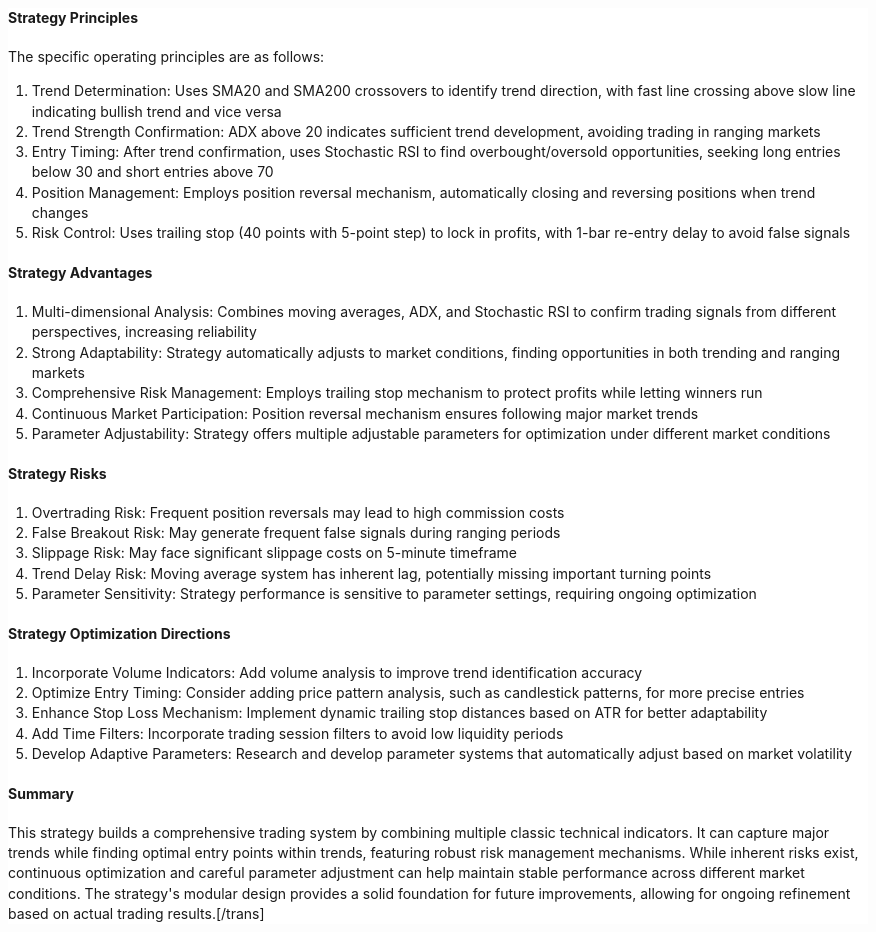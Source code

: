 #### Strategy Principles
The specific operating principles are as follows:
1. Trend Determination: Uses SMA20 and SMA200 crossovers to identify trend direction, with fast line crossing above slow line indicating bullish trend and vice versa
2. Trend Strength Confirmation: ADX above 20 indicates sufficient trend development, avoiding trading in ranging markets
3. Entry Timing: After trend confirmation, uses Stochastic RSI to find overbought/oversold opportunities, seeking long entries below 30 and short entries above 70
4. Position Management: Employs position reversal mechanism, automatically closing and reversing positions when trend changes
5. Risk Control: Uses trailing stop (40 points with 5-point step) to lock in profits, with 1-bar re-entry delay to avoid false signals

#### Strategy Advantages
1. Multi-dimensional Analysis: Combines moving averages, ADX, and Stochastic RSI to confirm trading signals from different perspectives, increasing reliability
2. Strong Adaptability: Strategy automatically adjusts to market conditions, finding opportunities in both trending and ranging markets
3. Comprehensive Risk Management: Employs trailing stop mechanism to protect profits while letting winners run
4. Continuous Market Participation: Position reversal mechanism ensures following major market trends
5. Parameter Adjustability: Strategy offers multiple adjustable parameters for optimization under different market conditions

#### Strategy Risks
1. Overtrading Risk: Frequent position reversals may lead to high commission costs
2. False Breakout Risk: May generate frequent false signals during ranging periods
3. Slippage Risk: May face significant slippage costs on 5-minute timeframe
4. Trend Delay Risk: Moving average system has inherent lag, potentially missing important turning points
5. Parameter Sensitivity: Strategy performance is sensitive to parameter settings, requiring ongoing optimization

#### Strategy Optimization Directions
1. Incorporate Volume Indicators: Add volume analysis to improve trend identification accuracy
2. Optimize Entry Timing: Consider adding price pattern analysis, such as candlestick patterns, for more precise entries
3. Enhance Stop Loss Mechanism: Implement dynamic trailing stop distances based on ATR for better adaptability
4. Add Time Filters: Incorporate trading session filters to avoid low liquidity periods
5. Develop Adaptive Parameters: Research and develop parameter systems that automatically adjust based on market volatility

#### Summary
This strategy builds a comprehensive trading system by combining multiple classic technical indicators. It can capture major trends while finding optimal entry points within trends, featuring robust risk management mechanisms. While inherent risks exist, continuous optimization and careful parameter adjustment can help maintain stable performance across different market conditions. The strategy's modular design provides a solid foundation for future improvements, allowing for ongoing refinement based on actual trading results.[/trans]
